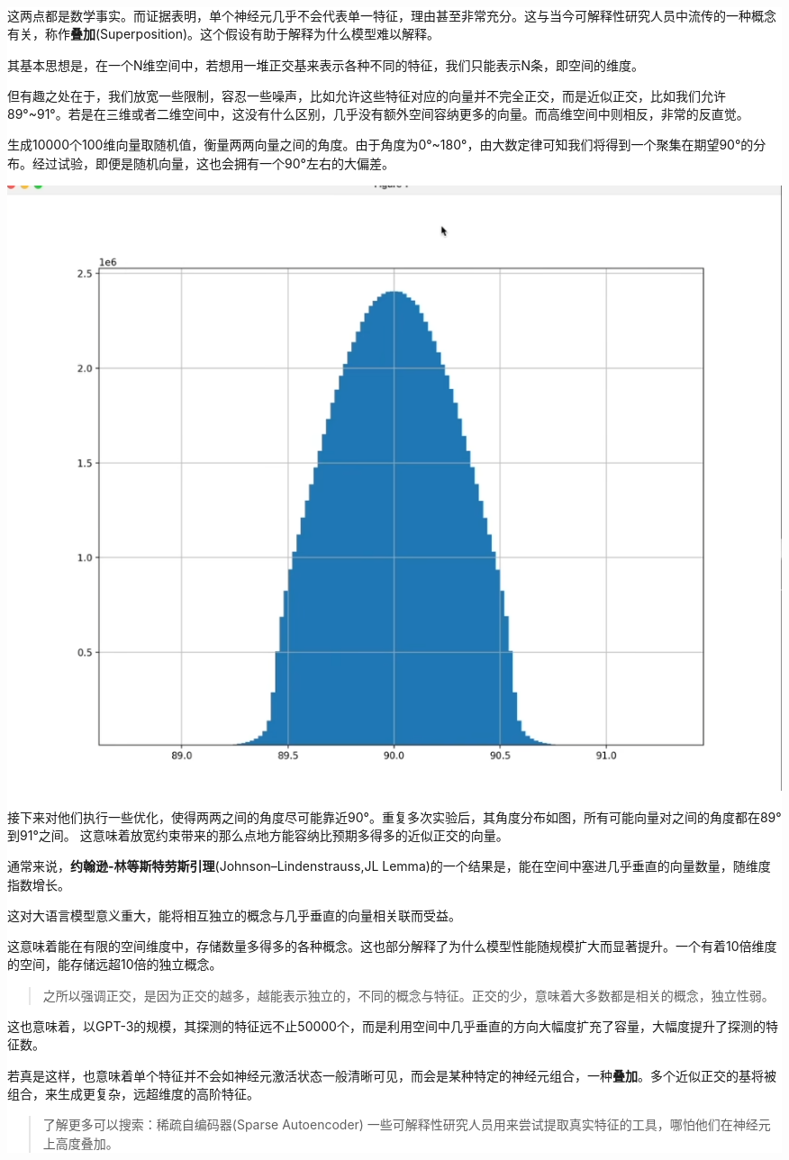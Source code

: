 这两点都是数学事实。而证据表明，单个神经元几乎不会代表单一特征，理由甚至非常充分。这与当今可解释性研究人员中流传的一种概念有关，称作**叠加**(Superposition)。这个假设有助于解释为什么模型难以解释。

其基本思想是，在一个N维空间中，若想用一堆正交基来表示各种不同的特征，我们只能表示N条，即空间的维度。

但有趣之处在于，我们放宽一些限制，容忍一些噪声，比如允许这些特征对应的向量并不完全正交，而是近似正交，比如我们允许89°~91°。若是在三维或者二维空间中，这没有什么区别，几乎没有额外空间容纳更多的向量。而高维空间中则相反，非常的反直觉。

生成10000个100维向量取随机值，衡量两两向量之间的角度。由于角度为0°~180°，由大数定律可知我们将得到一个聚集在期望90°的分布。经过试验，即便是随机向量，这也会拥有一个90°左右的大偏差。

![](./resources/images/vecAngleDistribution.png)

接下来对他们执行一些优化，使得两两之间的角度尽可能靠近90°。重复多次实验后，其角度分布如图，所有可能向量对之间的角度都在89°到91°之间。
这意味着放宽约束带来的那么点地方能容纳比预期多得多的近似正交的向量。

通常来说，**约翰逊-林等斯特劳斯引理**(Johnson–Lindenstrauss,JL Lemma)的一个结果是，能在空间中塞进几乎垂直的向量数量，随维度指数增长。

这对大语言模型意义重大，能将相互独立的概念与几乎垂直的向量相关联而受益。

这意味着能在有限的空间维度中，存储数量多得多的各种概念。这也部分解释了为什么模型性能随规模扩大而显著提升。一个有着10倍维度的空间，能存储远超10倍的独立概念。

>之所以强调正交，是因为正交的越多，越能表示独立的，不同的概念与特征。正交的少，意味着大多数都是相关的概念，独立性弱。

这也意味着，以GPT-3的规模，其探测的特征远不止50000个，而是利用空间中几乎垂直的方向大幅度扩充了容量，大幅度提升了探测的特征数。

若真是这样，也意味着单个特征并不会如神经元激活状态一般清晰可见，而会是某种特定的神经元组合，一种**叠加**。多个近似正交的基将被组合，来生成更复杂，远超维度的高阶特征。

>了解更多可以搜索：稀疏自编码器(Sparse Autoencoder)
>一些可解释性研究人员用来尝试提取真实特征的工具，哪怕他们在神经元上高度叠加。